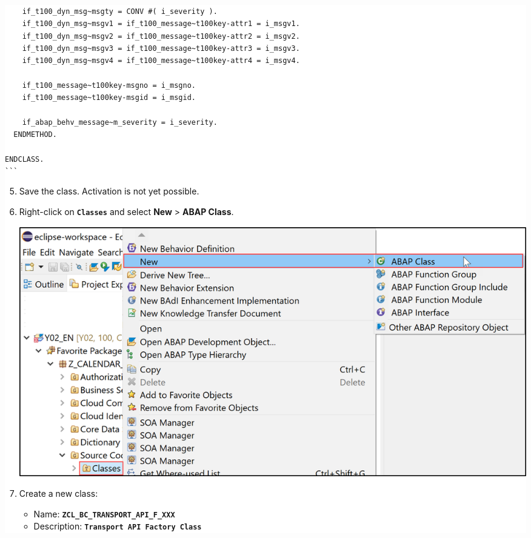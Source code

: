         if_t100_dyn_msg~msgty = CONV #( i_severity ).
        if_t100_dyn_msg~msgv1 = if_t100_message~t100key-attr1 = i_msgv1.
        if_t100_dyn_msg~msgv2 = if_t100_message~t100key-attr2 = i_msgv2.
        if_t100_dyn_msg~msgv3 = if_t100_message~t100key-attr3 = i_msgv3.
        if_t100_dyn_msg~msgv4 = if_t100_message~t100key-attr4 = i_msgv4.

        if_t100_message~t100key-msgno = i_msgno.
        if_t100_message~t100key-msgid = i_msgid.

        if_abap_behv_message~m_severity = i_severity.
      ENDMETHOD.

    ENDCLASS.
    ```

  5. Save the class. Activation is not yet possible.  

  6. Right-click on **`Classes`** and select **New** > **ABAP Class**.

      ![transport](abapclass.png)

  7.  Create a new class:
      - Name: **`ZCL_BC_TRANSPORT_API_F_XXX`**
      - Description: **`Transport API Factory Class`**
